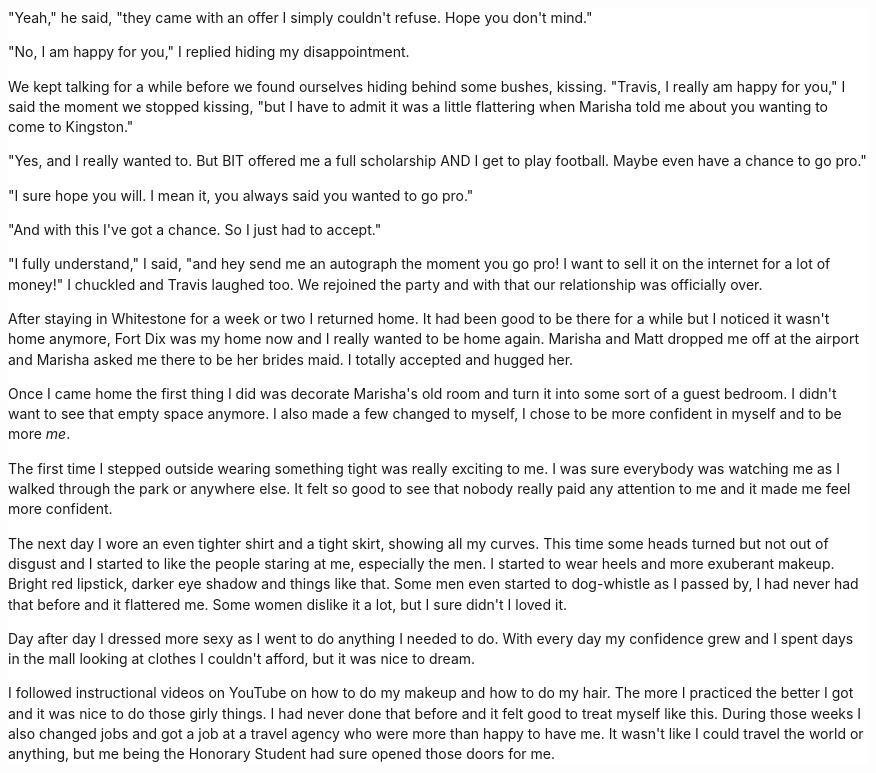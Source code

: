 "Yeah," he said, "they came with an offer I simply couldn't refuse. Hope you
don't mind."

"No, I am happy for you," I replied hiding my disappointment.

We kept talking for a while before we found ourselves hiding behind some
bushes, kissing. "Travis, I really am happy for you," I said the moment we
stopped kissing, "but I have to admit it was a little flattering when Marisha
told me about you wanting to come to Kingston."

"Yes, and I really wanted to. But BIT offered me a full scholarship AND I get
to play football. Maybe even have a chance to go pro."

"I sure hope you will. I mean it, you always said you wanted to go pro."

"And with this I've got a chance. So I just had to accept."

"I fully understand," I said, "and hey send me an autograph the moment you go
pro! I want to sell it on the internet for a lot of money!" I chuckled and
Travis laughed too. We rejoined the party and with that our relationship was
officially over.

After staying in Whitestone for a week or two I returned home. It had been good
to be there for a while but I noticed it wasn't home anymore, Fort Dix was my
home now and I really wanted to be home again. Marisha and Matt dropped me off
at the airport and Marisha asked me there to be her brides maid. I totally
accepted and hugged her.

Once I came home the first thing I did was decorate Marisha's old room and turn
it into some sort of a guest bedroom. I didn't want to see that empty space
anymore. I also made a few changed to myself, I chose to be more confident in
myself and to be more _me_.

The first time I stepped outside wearing something tight was really exciting to
me. I was sure everybody was watching me as I walked through the park or
anywhere else. It felt so good to see that nobody really paid any attention to
me and it made me feel more confident.

The next day I wore an even tighter shirt and a tight skirt, showing all my
curves. This time some heads turned but not out of disgust and I started to
like the people staring at me, especially the men. I started to wear heels and
more exuberant makeup. Bright red lipstick, darker eye shadow and things like
that. Some men even started to dog-whistle as I passed by, I had never had that
before and it flattered me. Some women dislike it a lot, but I sure didn't I
loved it.

Day after day I dressed more sexy as I went to do anything I needed to do. With
every day my confidence grew and I spent days in the mall looking at clothes I
couldn't afford, but it was nice to dream.

I followed instructional videos on YouTube on how to do my makeup and how to do
my hair. The more I practiced the better I got and it was nice to do those
girly things. I had never done that before and it felt good to treat myself
like this. During those weeks I also changed jobs and got a job at a travel
agency who were more than happy to have me. It wasn't like I could travel the
world or anything, but me being the Honorary Student had sure opened those
doors for me.
